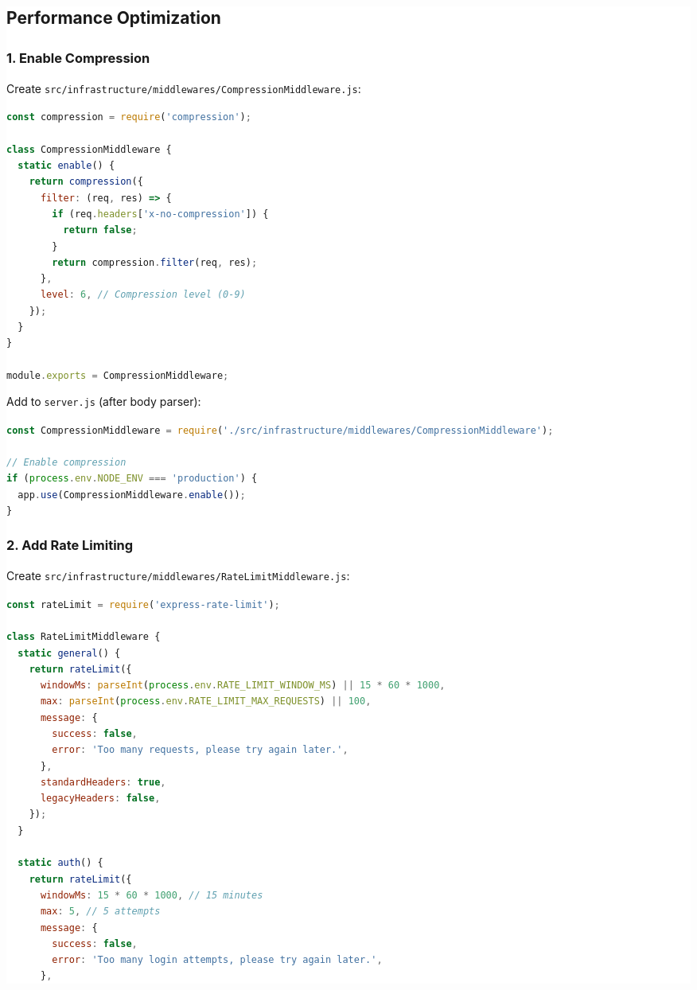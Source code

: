 ## Performance Optimization

### 1. Enable Compression

Create `src/infrastructure/middlewares/CompressionMiddleware.js`:

```javascript
const compression = require('compression');

class CompressionMiddleware {
  static enable() {
    return compression({
      filter: (req, res) => {
        if (req.headers['x-no-compression']) {
          return false;
        }
        return compression.filter(req, res);
      },
      level: 6, // Compression level (0-9)
    });
  }
}

module.exports = CompressionMiddleware;
```

Add to `server.js` (after body parser):

```javascript
const CompressionMiddleware = require('./src/infrastructure/middlewares/CompressionMiddleware');

// Enable compression
if (process.env.NODE_ENV === 'production') {
  app.use(CompressionMiddleware.enable());
}
```

### 2. Add Rate Limiting

Create `src/infrastructure/middlewares/RateLimitMiddleware.js`:

```javascript
const rateLimit = require('express-rate-limit');

class RateLimitMiddleware {
  static general() {
    return rateLimit({
      windowMs: parseInt(process.env.RATE_LIMIT_WINDOW_MS) || 15 * 60 * 1000,
      max: parseInt(process.env.RATE_LIMIT_MAX_REQUESTS) || 100,
      message: {
        success: false,
        error: 'Too many requests, please try again later.',
      },
      standardHeaders: true,
      legacyHeaders: false,
    });
  }

  static auth() {
    return rateLimit({
      windowMs: 15 * 60 * 1000, // 15 minutes
      max: 5, // 5 attempts
      message: {
        success: false,
        error: 'Too many login attempts, please try again later.',
      },
```